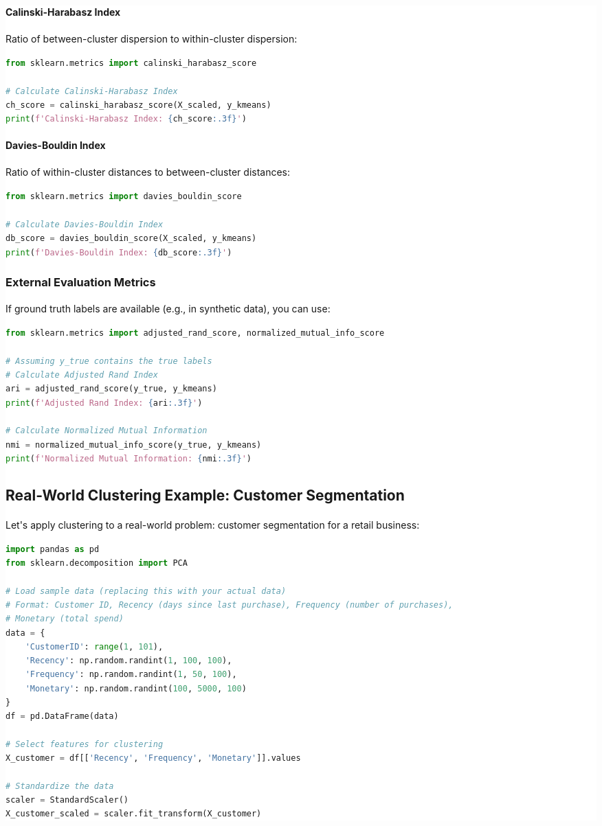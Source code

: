 #### Calinski-Harabasz Index

Ratio of between-cluster dispersion to within-cluster dispersion:

```python
from sklearn.metrics import calinski_harabasz_score

# Calculate Calinski-Harabasz Index
ch_score = calinski_harabasz_score(X_scaled, y_kmeans)
print(f'Calinski-Harabasz Index: {ch_score:.3f}')
```

#### Davies-Bouldin Index

Ratio of within-cluster distances to between-cluster distances:

```python
from sklearn.metrics import davies_bouldin_score

# Calculate Davies-Bouldin Index
db_score = davies_bouldin_score(X_scaled, y_kmeans)
print(f'Davies-Bouldin Index: {db_score:.3f}')
```

### External Evaluation Metrics

If ground truth labels are available (e.g., in synthetic data), you can use:

```python
from sklearn.metrics import adjusted_rand_score, normalized_mutual_info_score

# Assuming y_true contains the true labels
# Calculate Adjusted Rand Index
ari = adjusted_rand_score(y_true, y_kmeans)
print(f'Adjusted Rand Index: {ari:.3f}')

# Calculate Normalized Mutual Information
nmi = normalized_mutual_info_score(y_true, y_kmeans)
print(f'Normalized Mutual Information: {nmi:.3f}')
```

## Real-World Clustering Example: Customer Segmentation

Let's apply clustering to a real-world problem: customer segmentation for a retail business:

```python
import pandas as pd
from sklearn.decomposition import PCA

# Load sample data (replacing this with your actual data)
# Format: Customer ID, Recency (days since last purchase), Frequency (number of purchases), 
# Monetary (total spend)
data = {
    'CustomerID': range(1, 101),
    'Recency': np.random.randint(1, 100, 100),
    'Frequency': np.random.randint(1, 50, 100),
    'Monetary': np.random.randint(100, 5000, 100)
}
df = pd.DataFrame(data)

# Select features for clustering
X_customer = df[['Recency', 'Frequency', 'Monetary']].values

# Standardize the data
scaler = StandardScaler()
X_customer_scaled = scaler.fit_transform(X_customer)

```